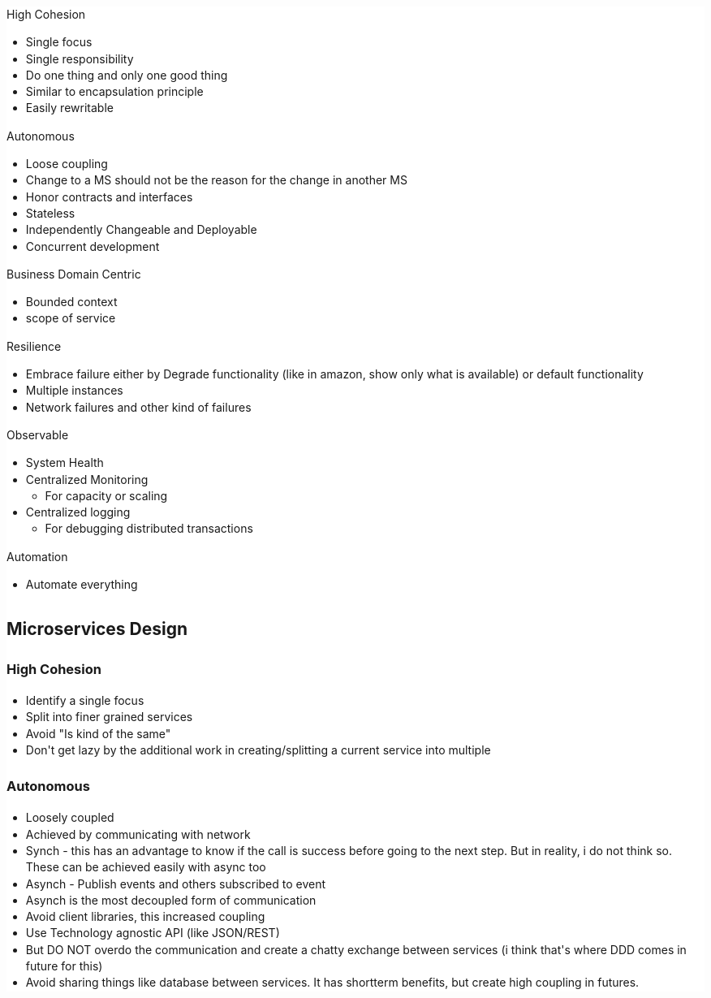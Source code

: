 High Cohesion
- Single focus
- Single responsibility
- Do one thing and only one good thing
- Similar to encapsulation principle
- Easily rewritable

Autonomous
- Loose coupling
- Change to a MS should not be the reason for the change in another MS
- Honor contracts and interfaces
- Stateless
- Independently Changeable and Deployable
- Concurrent development

Business Domain Centric
- Bounded context
- scope of service

Resilience
- Embrace failure either by Degrade functionality (like in amazon, show only what is available) or default functionality
- Multiple instances
- Network failures and other kind of failures

Observable
- System Health
- Centralized Monitoring
  - For capacity or scaling
- Centralized logging
  - For debugging distributed transactions

Automation
- Automate everything

## Microservices Design

### High Cohesion
- Identify a single focus
- Split into finer grained services
- Avoid "Is kind of the same"
- Don't get lazy by the additional work in creating/splitting a current service into multiple

### Autonomous
- Loosely coupled
 - Achieved by communicating with network
  - Synch - this has an advantage to know if the call is success before going to the next step. But in reality, i do not think so. These can be achieved easily with async too
  - Asynch - Publish events and others subscribed to event
- Asynch is the most decoupled form of communication
- Avoid client libraries, this increased coupling
- Use  Technology agnostic API (like JSON/REST)
- But DO NOT overdo the communication and create a chatty exchange between services (i think that's where DDD comes in future  for this)
- Avoid sharing things like database between services. It has shortterm benefits, but create high coupling in futures.
